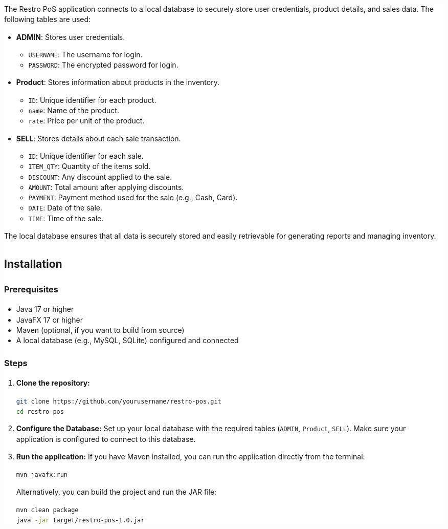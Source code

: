 The Restro PoS application connects to a local database to securely store user credentials, product details, and sales data. The following tables are used:

- **ADMIN**: Stores user credentials.
  - `USERNAME`: The username for login.
  - `PASSWORD`: The encrypted password for login.

- **Product**: Stores information about products in the inventory.
  - `ID`: Unique identifier for each product.
  - `name`: Name of the product.
  - `rate`: Price per unit of the product.

- **SELL**: Stores details about each sale transaction.
  - `ID`: Unique identifier for each sale.
  - `ITEM_QTY`: Quantity of the items sold.
  - `DISCOUNT`: Any discount applied to the sale.
  - `AMOUNT`: Total amount after applying discounts.
  - `PAYMENT`: Payment method used for the sale (e.g., Cash, Card).
  - `DATE`: Date of the sale.
  - `TIME`: Time of the sale.

The local database ensures that all data is securely stored and easily retrievable for generating reports and managing inventory.

## Installation

### Prerequisites
- Java 17 or higher
- JavaFX 17 or higher
- Maven (optional, if you want to build from source)
- A local database (e.g., MySQL, SQLite) configured and connected

### Steps
1. **Clone the repository:**
   ```bash
   git clone https://github.com/yourusername/restro-pos.git
   cd restro-pos
   ```

2. **Configure the Database:**
   Set up your local database with the required tables (`ADMIN`, `Product`, `SELL`). Make sure your application is configured to connect to this database.

3. **Run the application:**
   If you have Maven installed, you can run the application directly from the terminal:
   ```bash
   mvn javafx:run
   ```
   Alternatively, you can build the project and run the JAR file:
   ```bash
   mvn clean package
   java -jar target/restro-pos-1.0.jar
   ```
